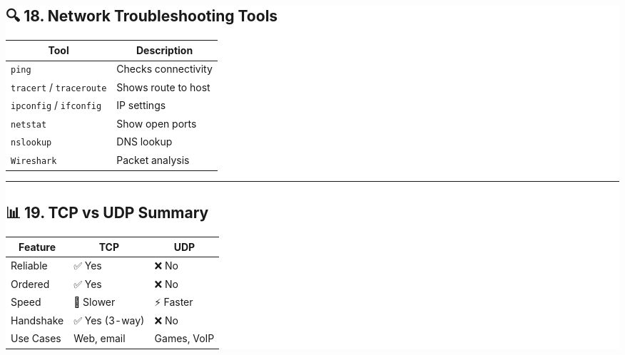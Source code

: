 
## 🔍 18. Network Troubleshooting Tools

|Tool|Description|
|---|---|
|`ping`|Checks connectivity|
|`tracert` / `traceroute`|Shows route to host|
|`ipconfig` / `ifconfig`|IP settings|
|`netstat`|Show open ports|
|`nslookup`|DNS lookup|
|`Wireshark`|Packet analysis|

---

## 📊 19. TCP vs UDP Summary

|Feature|TCP|UDP|
|---|---|---|
|Reliable|✅ Yes|❌ No|
|Ordered|✅ Yes|❌ No|
|Speed|🐢 Slower|⚡ Faster|
|Handshake|✅ Yes (3-way)|❌ No|
|Use Cases|Web, email|Games, VoIP|

